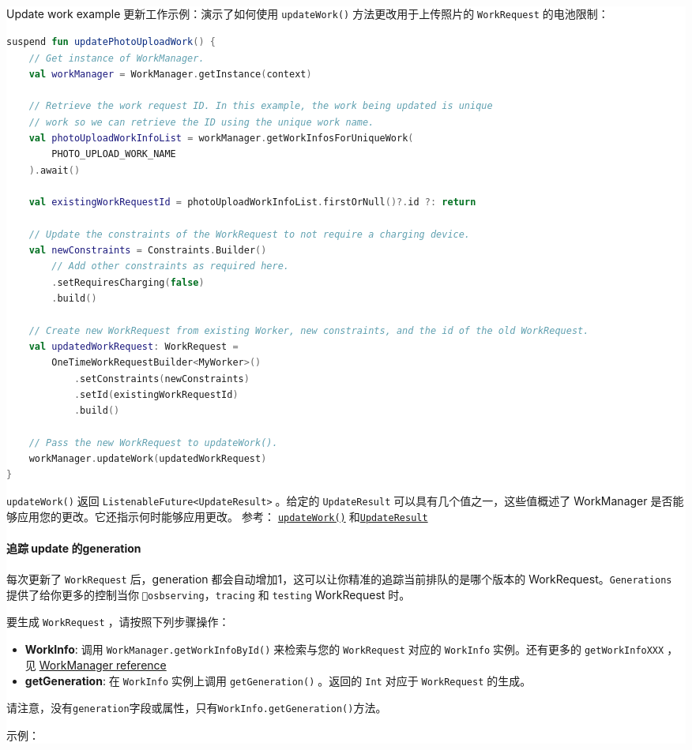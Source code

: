 Update work example 更新工作示例：演示了如何使用 `updateWork()` 方法更改用于上传照片的 `WorkRequest` 的电池限制：

```kotlin
suspend fun updatePhotoUploadWork() {
    // Get instance of WorkManager.
    val workManager = WorkManager.getInstance(context)

    // Retrieve the work request ID. In this example, the work being updated is unique
    // work so we can retrieve the ID using the unique work name.
    val photoUploadWorkInfoList = workManager.getWorkInfosForUniqueWork(
        PHOTO_UPLOAD_WORK_NAME
    ).await()

    val existingWorkRequestId = photoUploadWorkInfoList.firstOrNull()?.id ?: return

    // Update the constraints of the WorkRequest to not require a charging device.
    val newConstraints = Constraints.Builder()
        // Add other constraints as required here.
        .setRequiresCharging(false)
        .build()

    // Create new WorkRequest from existing Worker, new constraints, and the id of the old WorkRequest.
    val updatedWorkRequest: WorkRequest =
        OneTimeWorkRequestBuilder<MyWorker>()
            .setConstraints(newConstraints)
            .setId(existingWorkRequestId)
            .build()

    // Pass the new WorkRequest to updateWork().
    workManager.updateWork(updatedWorkRequest)
}
```

`updateWork()` 返回 `ListenableFuture<UpdateResult>` 。给定的 `UpdateResult` 可以具有几个值之一，这些值概述了 WorkManager 是否能够应用您的更改。它还指示何时能够应用更改。
参考： [`updateWork()`](https://developer.android.com/reference/androidx/work/WorkManager.UpdateResult) 和[`UpdateResult`](https://developer.android.com/reference/androidx/work/WorkManager.UpdateResult)

#### 追踪 update 的generation

每次更新了 `WorkRequest` 后，generation 都会自动增加1，这可以让你精准的追踪当前排队的是哪个版本的 WorkRequest。`Generations` 提供了给你更多的控制当你 `osbserving`，`tracing` 和 `testing` WorkRequest 时。

要生成 `WorkRequest` ，请按照下列步骤操作：

- **WorkInfo**: 调用 `WorkManager.getWorkInfoById()` 来检索与您的 `WorkRequest` 对应的 `WorkInfo` 实例。还有更多的 `getWorkInfoXXX` ，见 [WorkManager reference](https://developer.android.com/reference/androidx/work/WorkManager#getWorkInfoById(java.util.UUID))
- **getGeneration**: 在 `WorkInfo` 实例上调用 `getGeneration()` 。返回的 `Int` 对应于 `WorkRequest` 的生成。

请注意，没有`generation`字段或属性，只有`WorkInfo.getGeneration()`方法。

示例：
